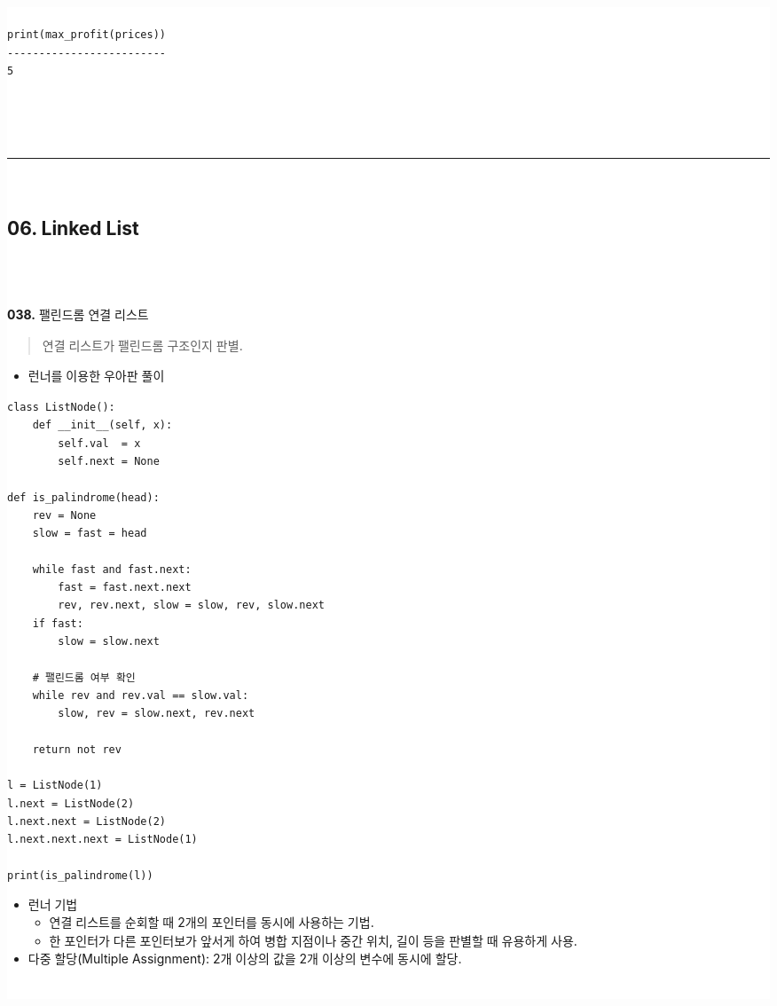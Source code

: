 ```

print(max_profit(prices))
-------------------------
5
```

<br>
<br>
<br>

---

<br>

## 06. Linked List
<br>
<br>

**038.** 팰린드롬 연결 리스트<br>

> 연결 리스트가 팰린드롬 구조인지 판별.<br>

- 런너를 이용한 우아판 풀이<br>

```
class ListNode():
    def __init__(self, x):
        self.val  = x
        self.next = None

def is_palindrome(head):
    rev = None
    slow = fast = head

    while fast and fast.next:
        fast = fast.next.next
        rev, rev.next, slow = slow, rev, slow.next
    if fast:
        slow = slow.next

    # 팰린드롬 여부 확인
    while rev and rev.val == slow.val:
        slow, rev = slow.next, rev.next

    return not rev

l = ListNode(1)
l.next = ListNode(2)
l.next.next = ListNode(2)
l.next.next.next = ListNode(1)

print(is_palindrome(l))
```
- 런너 기법<br>
  - 연결 리스트를 순회할 때 2개의 포인터를 동시에 사용하는 기법.<br>
  - 한 포인터가 다른 포인터보가 앞서게 하여 병합 지점이나 중간 위치, 길이 등을 판별할 때 유용하게 사용.<br>
- 다중 할당(Multiple Assignment): 2개 이상의 값을 2개 이상의 변수에 동시에 할당.<br>
<br>
